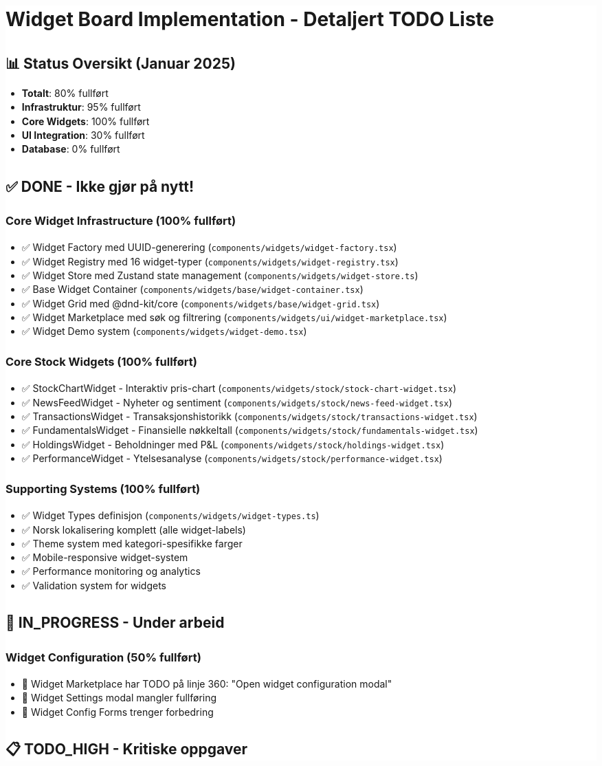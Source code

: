# Widget Board Implementation - Detaljert TODO Liste

## 📊 Status Oversikt (Januar 2025)
- **Totalt**: 80% fullført
- **Infrastruktur**: 95% fullført
- **Core Widgets**: 100% fullført
- **UI Integration**: 30% fullført
- **Database**: 0% fullført

## ✅ DONE - Ikke gjør på nytt!

### Core Widget Infrastructure (100% fullført)
- ✅ Widget Factory med UUID-generering (`components/widgets/widget-factory.tsx`)
- ✅ Widget Registry med 16 widget-typer (`components/widgets/widget-registry.tsx`)
- ✅ Widget Store med Zustand state management (`components/widgets/widget-store.ts`)
- ✅ Base Widget Container (`components/widgets/base/widget-container.tsx`)
- ✅ Widget Grid med @dnd-kit/core (`components/widgets/base/widget-grid.tsx`)
- ✅ Widget Marketplace med søk og filtrering (`components/widgets/ui/widget-marketplace.tsx`)
- ✅ Widget Demo system (`components/widgets/widget-demo.tsx`)

### Core Stock Widgets (100% fullført)
- ✅ StockChartWidget - Interaktiv pris-chart (`components/widgets/stock/stock-chart-widget.tsx`)
- ✅ NewsFeedWidget - Nyheter og sentiment (`components/widgets/stock/news-feed-widget.tsx`)
- ✅ TransactionsWidget - Transaksjonshistorikk (`components/widgets/stock/transactions-widget.tsx`)
- ✅ FundamentalsWidget - Finansielle nøkkeltall (`components/widgets/stock/fundamentals-widget.tsx`)
- ✅ HoldingsWidget - Beholdninger med P&L (`components/widgets/stock/holdings-widget.tsx`)
- ✅ PerformanceWidget - Ytelsesanalyse (`components/widgets/stock/performance-widget.tsx`)

### Supporting Systems (100% fullført)
- ✅ Widget Types definisjon (`components/widgets/widget-types.ts`)
- ✅ Norsk lokalisering komplett (alle widget-labels)
- ✅ Theme system med kategori-spesifikke farger
- ✅ Mobile-responsive widget-system
- ✅ Performance monitoring og analytics
- ✅ Validation system for widgets

## 🔄 IN_PROGRESS - Under arbeid

### Widget Configuration (50% fullført)
- 🔄 Widget Marketplace har TODO på linje 360: "Open widget configuration modal"
- 🔄 Widget Settings modal mangler fullføring
- 🔄 Widget Config Forms trenger forbedring

## 📋 TODO_HIGH - Kritiske oppgaver

